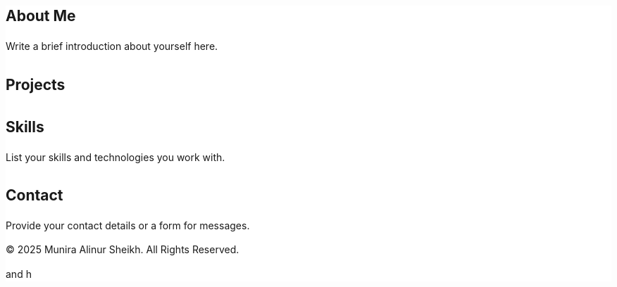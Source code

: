 <section id="about" class="fade-in">
    <h2>About Me</h2>
    <p>Write a brief introduction about yourself here.</p>
</section>

<section id="projects" class="fade-in">
    <h2>Projects</h2>
    <div class="project-list" id="projectGallery">
        <!-- Projects will be inserted dynamically here -->
    </div>
</section>

<section id="skills" class="fade-in">
    <h2>Skills</h2>
    <p>List your skills and technologies you work with.</p>
</section>

<section id="contact" class="fade-in">
    <h2>Contact</h2>
    <p>Provide your contact details or a form for messages.</p>
</section>

<footer>
    <p>&copy; 2025 Munira Alinur Sheikh. All Rights Reserved.</p>
</footer>

<script>
    document.addEventListener("DOMContentLoaded", function () {
        const sections = document.querySelectorAll("section");
        
        function revealSections() {
            sections.forEach(section => {
                const rect = section.getBoundingClientRect();
                if (rect.top < window.innerHeight * 0.8) {
                    section.classList.add("visible");
                }
            });
        }
        
        revealSections();
        window.addEventListener("scroll", revealSections);
    });
</script>

</body>
</html>and h